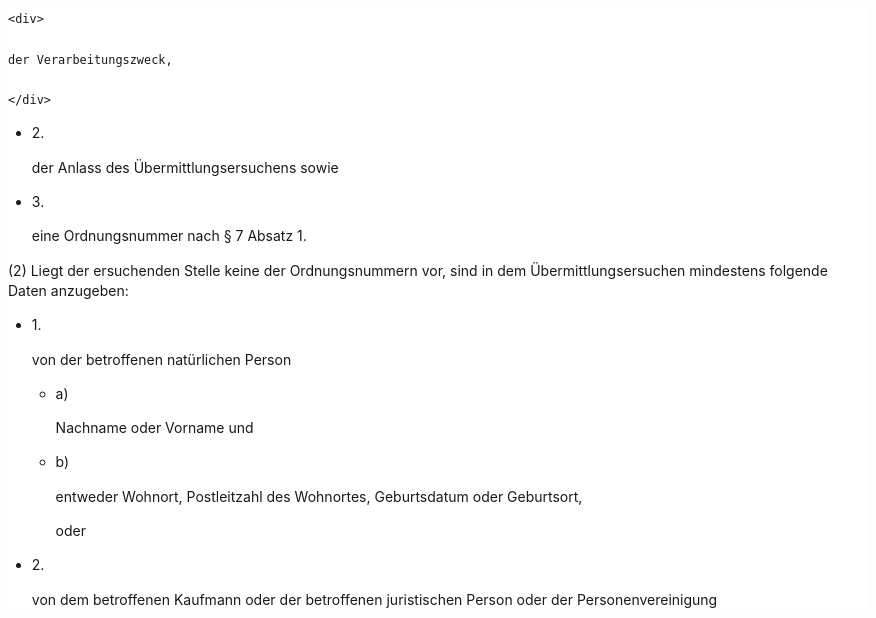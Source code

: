     <div>
    
    der Verarbeitungszweck,
    
    </div>

  - 2\.
    
    <div>
    
    der Anlass des Übermittlungsersuchens sowie
    
    </div>

  - 3\.
    
    <div>
    
    eine Ordnungsnummer nach § 7 Absatz 1.
    
    </div>

</div>

<div class="jurAbsatz">

(2) Liegt der ersuchenden Stelle keine der Ordnungsnummern vor, sind in
dem Übermittlungsersuchen mindestens folgende Daten anzugeben:

  - 1\.
    
    <div>
    
    von der betroffenen natürlichen Person
    
      - a)
        
        <div>
        
        Nachname oder Vorname und
        
        </div>
    
      - b)
        
        <div>
        
        entweder Wohnort, Postleitzahl des Wohnortes, Geburtsdatum oder
        Geburtsort,
        
        </div>
        
        <div>
        
        oder
        
        </div>
    
    </div>

  - 2\.
    
    <div>
    
    von dem betroffenen Kaufmann oder der betroffenen juristischen
    Person oder der Personenvereinigung
    